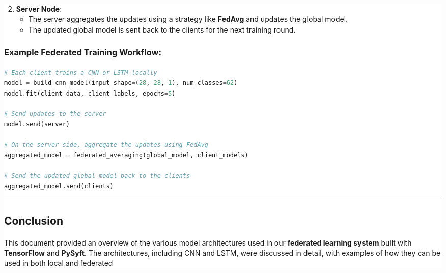 2. **Server Node**:
   - The server aggregates the updates using a strategy like **FedAvg** and updates the global model.
   - The updated global model is sent back to the clients for the next training round.

### **Example Federated Training Workflow**:

```python
# Each client trains a CNN or LSTM locally
model = build_cnn_model(input_shape=(28, 28, 1), num_classes=62)
model.fit(client_data, client_labels, epochs=5)

# Send updates to the server
model.send(server)

# On the server side, aggregate the updates using FedAvg
aggregated_model = federated_averaging(global_model, client_models)

# Send the updated global model back to the clients
aggregated_model.send(clients)
```

---

## **Conclusion**

This document provided an overview of the various model architectures used in our **federated learning system** built with **TensorFlow** and **PySyft**. The architectures, including CNN and LSTM, were discussed in detail, with examples of how they can be used in both local and federated